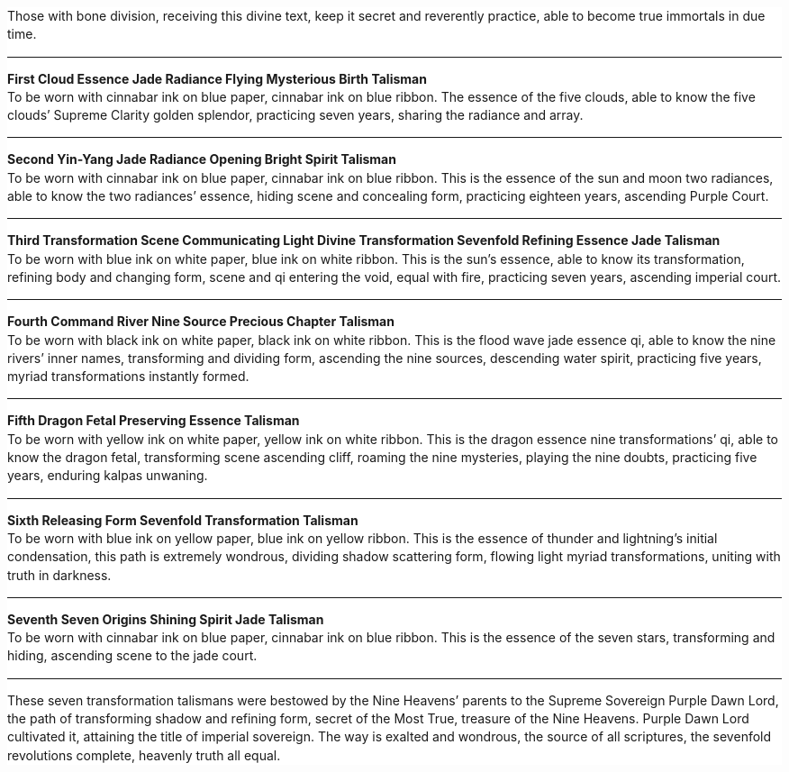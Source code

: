 Those with bone division, receiving this divine text, keep it secret and reverently practice, able to become true immortals in due time.

---

**First Cloud Essence Jade Radiance Flying Mysterious Birth Talisman**  
To be worn with cinnabar ink on blue paper, cinnabar ink on blue ribbon. The essence of the five clouds, able to know the five clouds’ Supreme Clarity golden splendor, practicing seven years, sharing the radiance and array.

---

**Second Yin-Yang Jade Radiance Opening Bright Spirit Talisman**  
To be worn with cinnabar ink on blue paper, cinnabar ink on blue ribbon. This is the essence of the sun and moon two radiances, able to know the two radiances’ essence, hiding scene and concealing form, practicing eighteen years, ascending Purple Court.

---

**Third Transformation Scene Communicating Light Divine Transformation Sevenfold Refining Essence Jade Talisman**  
To be worn with blue ink on white paper, blue ink on white ribbon. This is the sun’s essence, able to know its transformation, refining body and changing form, scene and qi entering the void, equal with fire, practicing seven years, ascending imperial court.

---

**Fourth Command River Nine Source Precious Chapter Talisman**  
To be worn with black ink on white paper, black ink on white ribbon. This is the flood wave jade essence qi, able to know the nine rivers’ inner names, transforming and dividing form, ascending the nine sources, descending water spirit, practicing five years, myriad transformations instantly formed.

---

**Fifth Dragon Fetal Preserving Essence Talisman**  
To be worn with yellow ink on white paper, yellow ink on white ribbon. This is the dragon essence nine transformations’ qi, able to know the dragon fetal, transforming scene ascending cliff, roaming the nine mysteries, playing the nine doubts, practicing five years, enduring kalpas unwaning.

---

**Sixth Releasing Form Sevenfold Transformation Talisman**  
To be worn with blue ink on yellow paper, blue ink on yellow ribbon. This is the essence of thunder and lightning’s initial condensation, this path is extremely wondrous, dividing shadow scattering form, flowing light myriad transformations, uniting with truth in darkness.

---

**Seventh Seven Origins Shining Spirit Jade Talisman**  
To be worn with cinnabar ink on blue paper, cinnabar ink on blue ribbon. This is the essence of the seven stars, transforming and hiding, ascending scene to the jade court.

---

These seven transformation talismans were bestowed by the Nine Heavens’ parents to the Supreme Sovereign Purple Dawn Lord, the path of transforming shadow and refining form, secret of the Most True, treasure of the Nine Heavens. Purple Dawn Lord cultivated it, attaining the title of imperial sovereign. The way is exalted and wondrous, the source of all scriptures, the sevenfold revolutions complete, heavenly truth all equal.
